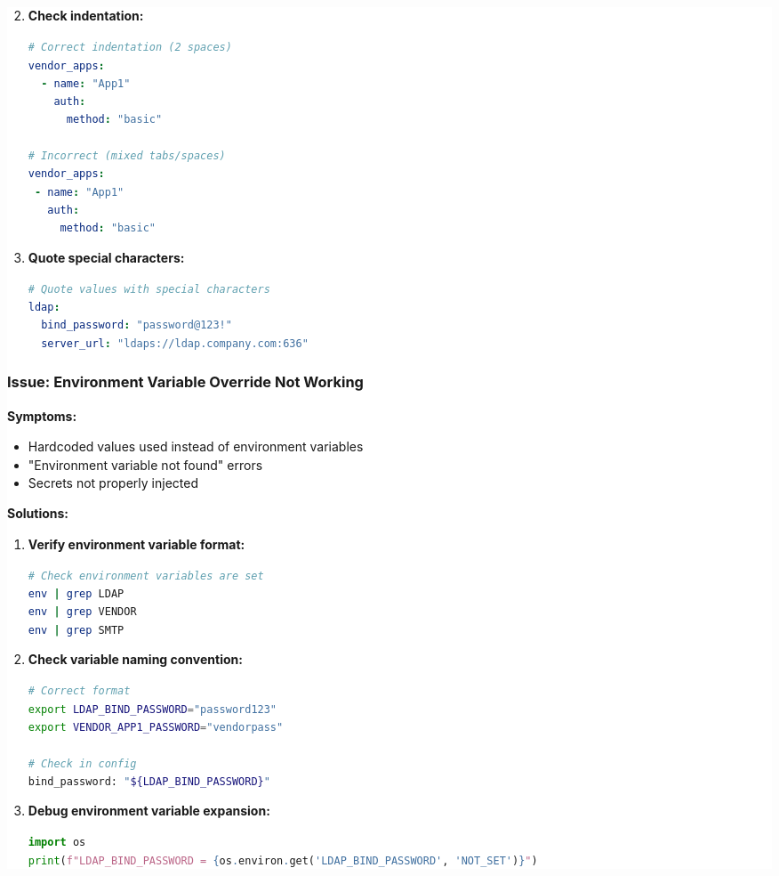 2. **Check indentation:**
   ```yaml
   # Correct indentation (2 spaces)
   vendor_apps:
     - name: "App1"
       auth:
         method: "basic"
   
   # Incorrect (mixed tabs/spaces)
   vendor_apps:
   	- name: "App1"
   	  auth:
   		method: "basic"
   ```

3. **Quote special characters:**
   ```yaml
   # Quote values with special characters
   ldap:
     bind_password: "password@123!"
     server_url: "ldaps://ldap.company.com:636"
   ```

### Issue: Environment Variable Override Not Working

**Symptoms:**
- Hardcoded values used instead of environment variables
- "Environment variable not found" errors
- Secrets not properly injected

**Solutions:**

1. **Verify environment variable format:**
   ```bash
   # Check environment variables are set
   env | grep LDAP
   env | grep VENDOR
   env | grep SMTP
   ```

2. **Check variable naming convention:**
   ```bash
   # Correct format
   export LDAP_BIND_PASSWORD="password123"
   export VENDOR_APP1_PASSWORD="vendorpass"
   
   # Check in config
   bind_password: "${LDAP_BIND_PASSWORD}"
   ```

3. **Debug environment variable expansion:**
   ```python
   import os
   print(f"LDAP_BIND_PASSWORD = {os.environ.get('LDAP_BIND_PASSWORD', 'NOT_SET')}")
   ```
